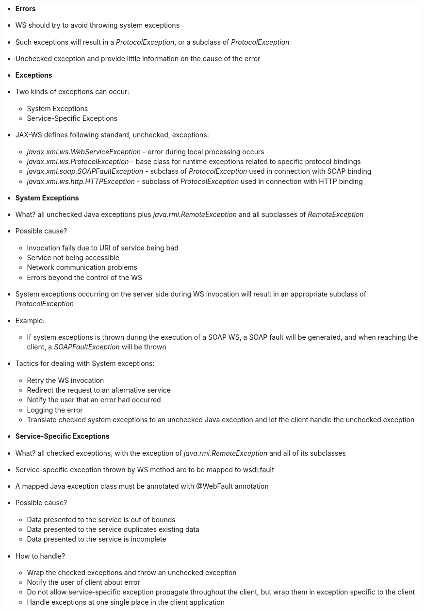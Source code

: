 * **Errors**
* WS should try to avoid throwing system exceptions
* Such exceptions will result in a *ProtocolException*, or a subclass of *ProtocolException*
* Unchecked exception and provide little information on the cause of the error

* **Exceptions**
* Two kinds of exceptions can occur:
    * System Exceptions
    * Service-Specific Exceptions

* JAX-WS defines following standard, unchecked, exceptions:
    * *javax.xml.ws.WebServiceException* - error during local processing occurs
    * *javax.xml.ws.ProtocolException* - base class for runtime exceptions related to specific protocol bindings
    * *javax.xml.soap.SOAPFaultException* - subclass of *ProtocolException* used in connection with SOAP binding
    * *javax.xml.ws.http.HTTPException* - subclass of *ProtocolException* used in connection with HTTP binding

* **System Exceptions**
* What? all unchecked Java exceptions plus *java.rmi.RemoteException* and all subclasses of *RemoteException*
* Possible cause?
    * Invocation fails due to URI of service being bad
    * Service not being accessible
    * Network communication problems
    * Errors beyond the control of the WS

* System exceptions occurring on the server side during WS invocation will result in an appropriate subclass of *ProtocolException*
* Example:
    * If system exceptions is thrown during the execution of a SOAP WS, a SOAP fault will be generated, and when reaching the client, a *SOAPFaultException* will be thrown

* Tactics for dealing with System exceptions:
    * Retry the WS invocation
    * Redirect the request to an alternative service
    * Notify the user that an error had occurred
    * Logging the error
    * Translate checked system exceptions to an unchecked Java exception and let the client handle the unchecked exception

* **Service-Specific Exceptions**
* What? all checked exceptions, with the exception of *java.rmi.RemoteException* and all of its subclasses
* Service-specific exception thrown by WS method are to be mapped to <wsdl:fault>
* A mapped Java exception class must be annotated with @WebFault annotation
* Possible cause?
    * Data presented to the service is out of bounds
    * Data presented to the service duplicates existing data
    * Data presented to the service is incomplete

* How to handle?
    * Wrap the checked exceptions and throw an unchecked exception
    * Notify the user of client about error
    * Do not allow service-specific exception propagate throughout the client, but wrap them in exception specific to the client
    * Handle exceptions at one single place in the client application
